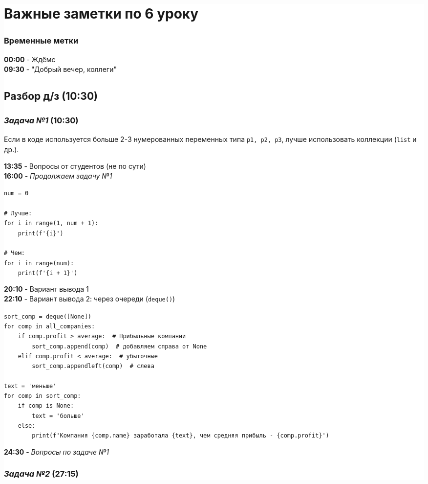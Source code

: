 # Важные заметки по 6 уроку

### Временные метки

**00:00** - Ждёмс<br />
**09:30** - "Добрый вечер, коллеги"

## Разбор д/з (10:30)

### *Задача №1* (10:30)

Если в коде используется больше 2-3 нумерованных переменных
типа `p1, p2, p3`, лучше использовать коллекции (`list` и др.).

**13:35** - Вопросы от студентов (не по сути)<br />
**16:00** - *Продолжаем задачу №1*<br />

``` Python3
num = 0

# Лучше:
for i in range(1, num + 1):
    print(f'{i}')

# Чем:
for i in range(num):
    print(f'{i + 1}')
```

**20:10** - Вариант вывода 1<br />
**22:10** - Вариант вывода 2: через очереди (`deque()`)<br />

``` Python3
sort_comp = deque([None])
for comp in all_companies:
    if comp.profit > average:  # Прибыльные компании
        sort_comp.append(comp)  # добавляем справа от None
    elif comp.profit < average:  # убыточные
        sort_comp.appendleft(comp)  # слева

text = 'меньше'
for comp in sort_comp:
    if comp is None:
        text = 'больше'
    else:
        print(f'Компания {comp.name} заработала {text}, чем средняя прибыль - {comp.profit}')
```

**24:30** - *Вопросы по задаче №1*

### *Задача №2* (27:15)

